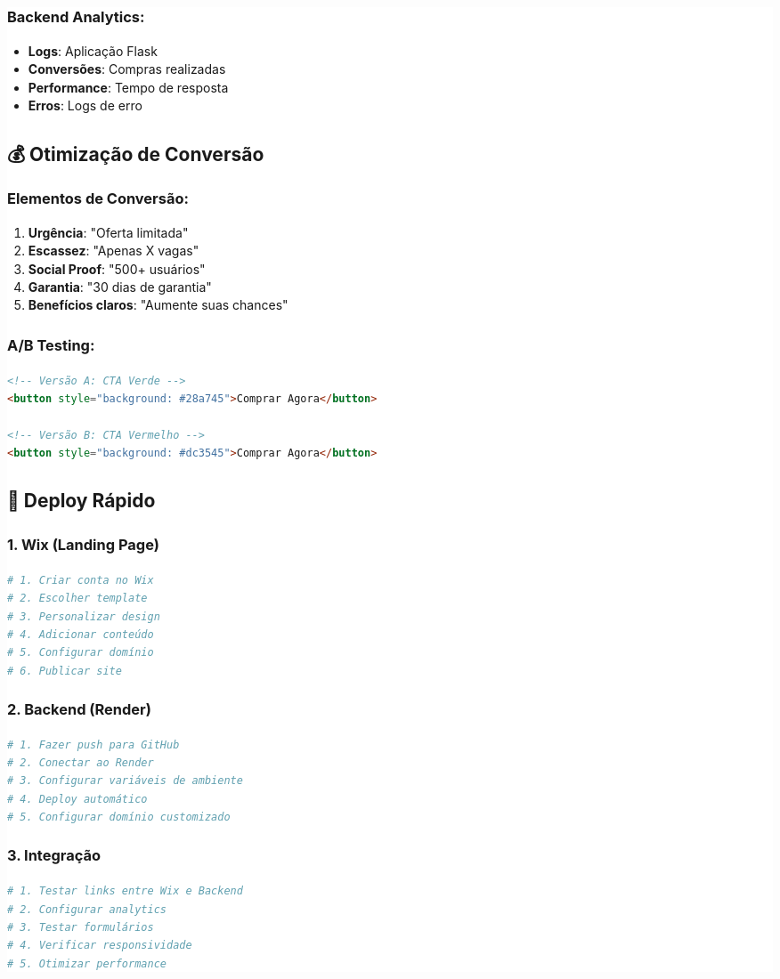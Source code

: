 ### Backend Analytics:
- **Logs**: Aplicação Flask
- **Conversões**: Compras realizadas
- **Performance**: Tempo de resposta
- **Erros**: Logs de erro

## 💰 Otimização de Conversão

### Elementos de Conversão:
1. **Urgência**: "Oferta limitada"
2. **Escassez**: "Apenas X vagas"
3. **Social Proof**: "500+ usuários"
4. **Garantia**: "30 dias de garantia"
5. **Benefícios claros**: "Aumente suas chances"

### A/B Testing:
```html
<!-- Versão A: CTA Verde -->
<button style="background: #28a745">Comprar Agora</button>

<!-- Versão B: CTA Vermelho -->
<button style="background: #dc3545">Comprar Agora</button>
```

## 🚀 Deploy Rápido

### 1. Wix (Landing Page)
```bash
# 1. Criar conta no Wix
# 2. Escolher template
# 3. Personalizar design
# 4. Adicionar conteúdo
# 5. Configurar domínio
# 6. Publicar site
```

### 2. Backend (Render)
```bash
# 1. Fazer push para GitHub
# 2. Conectar ao Render
# 3. Configurar variáveis de ambiente
# 4. Deploy automático
# 5. Configurar domínio customizado
```

### 3. Integração
```bash
# 1. Testar links entre Wix e Backend
# 2. Configurar analytics
# 3. Testar formulários
# 4. Verificar responsividade
# 5. Otimizar performance
```
